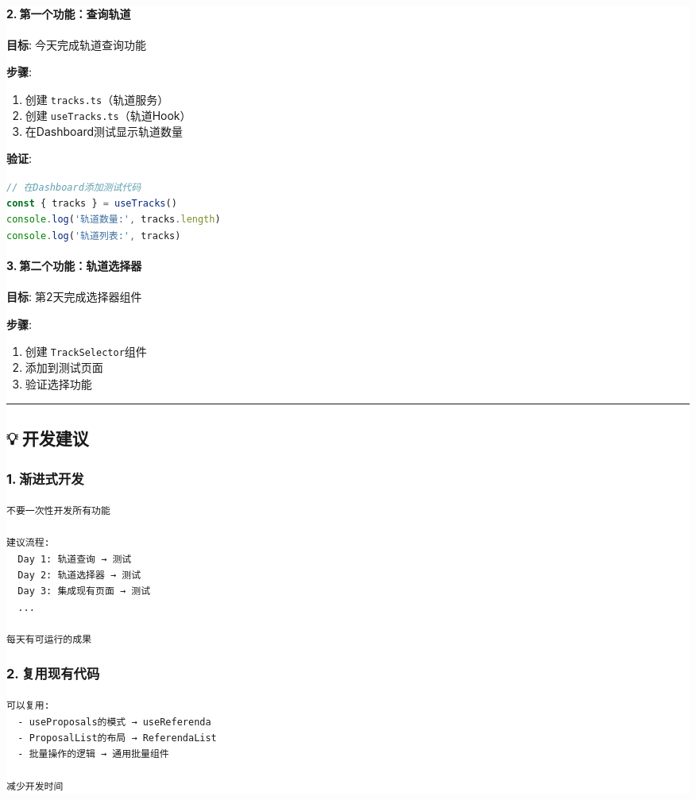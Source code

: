 #### 2. 第一个功能：查询轨道

**目标**: 今天完成轨道查询功能

**步骤**:
1. 创建 `tracks.ts`（轨道服务）
2. 创建 `useTracks.ts`（轨道Hook）
3. 在Dashboard测试显示轨道数量

**验证**:
```typescript
// 在Dashboard添加测试代码
const { tracks } = useTracks()
console.log('轨道数量:', tracks.length)
console.log('轨道列表:', tracks)
```

#### 3. 第二个功能：轨道选择器

**目标**: 第2天完成选择器组件

**步骤**:
1. 创建 `TrackSelector`组件
2. 添加到测试页面
3. 验证选择功能

---

## 💡 开发建议

### 1. 渐进式开发

```
不要一次性开发所有功能

建议流程:
  Day 1: 轨道查询 → 测试
  Day 2: 轨道选择器 → 测试
  Day 3: 集成现有页面 → 测试
  ...

每天有可运行的成果
```

### 2. 复用现有代码

```
可以复用:
  - useProposals的模式 → useReferenda
  - ProposalList的布局 → ReferendaList
  - 批量操作的逻辑 → 通用批量组件

减少开发时间
```
